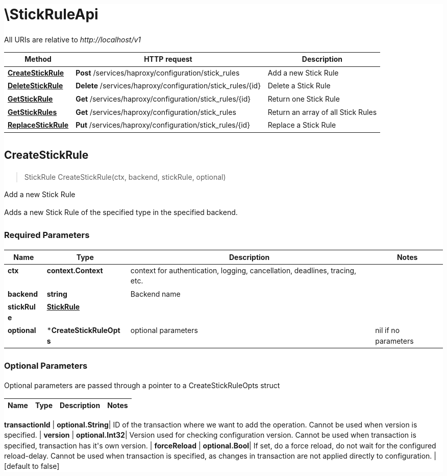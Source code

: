 # \StickRuleApi

All URIs are relative to *http://localhost/v1*

Method | HTTP request | Description
------------- | ------------- | -------------
[**CreateStickRule**](StickRuleApi.md#CreateStickRule) | **Post** /services/haproxy/configuration/stick_rules | Add a new Stick Rule
[**DeleteStickRule**](StickRuleApi.md#DeleteStickRule) | **Delete** /services/haproxy/configuration/stick_rules/{id} | Delete a Stick Rule
[**GetStickRule**](StickRuleApi.md#GetStickRule) | **Get** /services/haproxy/configuration/stick_rules/{id} | Return one Stick Rule
[**GetStickRules**](StickRuleApi.md#GetStickRules) | **Get** /services/haproxy/configuration/stick_rules | Return an array of all Stick Rules
[**ReplaceStickRule**](StickRuleApi.md#ReplaceStickRule) | **Put** /services/haproxy/configuration/stick_rules/{id} | Replace a Stick Rule



## CreateStickRule

> StickRule CreateStickRule(ctx, backend, stickRule, optional)

Add a new Stick Rule

Adds a new Stick Rule of the specified type in the specified backend.

### Required Parameters


Name | Type | Description  | Notes
------------- | ------------- | ------------- | -------------
**ctx** | **context.Context** | context for authentication, logging, cancellation, deadlines, tracing, etc.
**backend** | **string**| Backend name | 
**stickRule** | [**StickRule**](StickRule.md)|  | 
 **optional** | ***CreateStickRuleOpts** | optional parameters | nil if no parameters

### Optional Parameters

Optional parameters are passed through a pointer to a CreateStickRuleOpts struct


Name | Type | Description  | Notes
------------- | ------------- | ------------- | -------------


 **transactionId** | **optional.String**| ID of the transaction where we want to add the operation. Cannot be used when version is specified. | 
 **version** | **optional.Int32**| Version used for checking configuration version. Cannot be used when transaction is specified, transaction has it&#39;s own version. | 
 **forceReload** | **optional.Bool**| If set, do a force reload, do not wait for the configured reload-delay. Cannot be used when transaction is specified, as changes in transaction are not applied directly to configuration. | [default to false]
